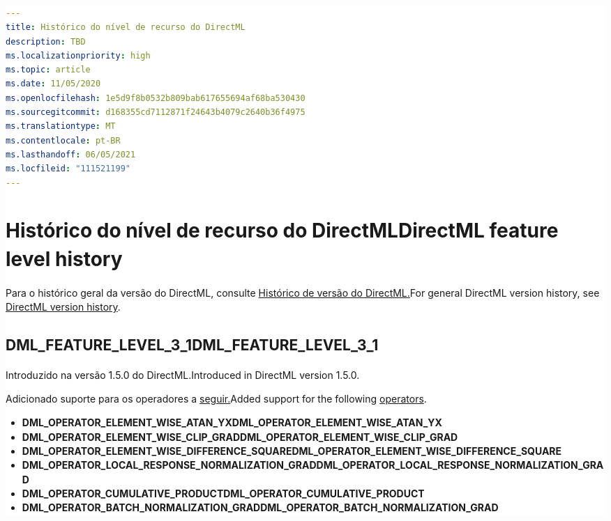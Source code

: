 ```yaml
---
title: Histórico do nível de recurso do DirectML
description: TBD
ms.localizationpriority: high
ms.topic: article
ms.date: 11/05/2020
ms.openlocfilehash: 1e5d9f8b0532b809bab617655694af68ba530430
ms.sourcegitcommit: d168355cd7112871f24643b4079c2640b36f4975
ms.translationtype: MT
ms.contentlocale: pt-BR
ms.lasthandoff: 06/05/2021
ms.locfileid: "111521199"
---
```

# <a name="directml-feature-level-history"></a><span data-ttu-id="08422-103">Histórico do nível de recurso do DirectML</span><span class="sxs-lookup"><span data-stu-id="08422-103">DirectML feature level history</span></span>

<span data-ttu-id="08422-104">Para o histórico geral da versão do DirectML, consulte [Histórico de versão do DirectML.](./dml-version-history.md)</span><span class="sxs-lookup"><span data-stu-id="08422-104">For general DirectML version history, see [DirectML version history](./dml-version-history.md).</span></span>

## <a name="dml_feature_level_3_1"></a><span data-ttu-id="08422-105">DML_FEATURE_LEVEL_3_1</span><span class="sxs-lookup"><span data-stu-id="08422-105">DML_FEATURE_LEVEL_3_1</span></span>

<span data-ttu-id="08422-106">Introduzido na versão 1.5.0 do DirectML.</span><span class="sxs-lookup"><span data-stu-id="08422-106">Introduced in DirectML version 1.5.0.</span></span>

<span data-ttu-id="08422-107">Adicionado suporte para os operadores a [seguir.](/windows/win32/api/directml/ne-directml-dml_operator_type)</span><span class="sxs-lookup"><span data-stu-id="08422-107">Added support for the following [operators](/windows/win32/api/directml/ne-directml-dml_operator_type).</span></span>

* <span data-ttu-id="08422-108">**DML_OPERATOR_ELEMENT_WISE_ATAN_YX**</span><span class="sxs-lookup"><span data-stu-id="08422-108">**DML_OPERATOR_ELEMENT_WISE_ATAN_YX**</span></span>
* <span data-ttu-id="08422-109">**DML_OPERATOR_ELEMENT_WISE_CLIP_GRAD**</span><span class="sxs-lookup"><span data-stu-id="08422-109">**DML_OPERATOR_ELEMENT_WISE_CLIP_GRAD**</span></span>
* <span data-ttu-id="08422-110">**DML_OPERATOR_ELEMENT_WISE_DIFFERENCE_SQUARE**</span><span class="sxs-lookup"><span data-stu-id="08422-110">**DML_OPERATOR_ELEMENT_WISE_DIFFERENCE_SQUARE**</span></span>
* <span data-ttu-id="08422-111">**DML_OPERATOR_LOCAL_RESPONSE_NORMALIZATION_GRAD**</span><span class="sxs-lookup"><span data-stu-id="08422-111">**DML_OPERATOR_LOCAL_RESPONSE_NORMALIZATION_GRAD**</span></span>
* <span data-ttu-id="08422-112">**DML_OPERATOR_CUMULATIVE_PRODUCT**</span><span class="sxs-lookup"><span data-stu-id="08422-112">**DML_OPERATOR_CUMULATIVE_PRODUCT**</span></span>
* <span data-ttu-id="08422-113">**DML_OPERATOR_BATCH_NORMALIZATION_GRAD**</span><span class="sxs-lookup"><span data-stu-id="08422-113">**DML_OPERATOR_BATCH_NORMALIZATION_GRAD**</span></span>

